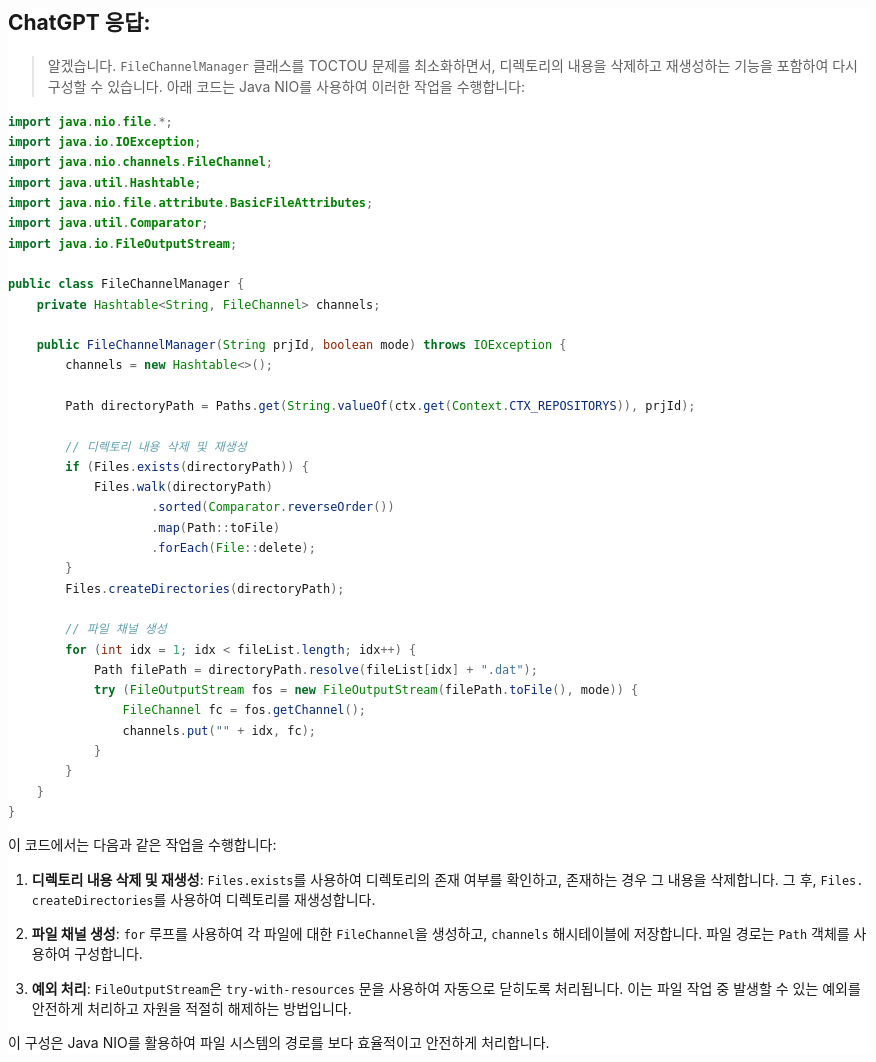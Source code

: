 ## ChatGPT 응답:
> 알겠습니다. `FileChannelManager` 클래스를 TOCTOU 문제를 최소화하면서, 디렉토리의 내용을 삭제하고 재생성하는 기능을 포함하여 다시 구성할 수 있습니다. 아래 코드는 Java NIO를 사용하여 이러한 작업을 수행합니다:

```java
import java.nio.file.*;
import java.io.IOException;
import java.nio.channels.FileChannel;
import java.util.Hashtable;
import java.nio.file.attribute.BasicFileAttributes;
import java.util.Comparator;
import java.io.FileOutputStream;

public class FileChannelManager {
    private Hashtable<String, FileChannel> channels;

    public FileChannelManager(String prjId, boolean mode) throws IOException {
        channels = new Hashtable<>();

        Path directoryPath = Paths.get(String.valueOf(ctx.get(Context.CTX_REPOSITORYS)), prjId);

        // 디렉토리 내용 삭제 및 재생성
        if (Files.exists(directoryPath)) {
            Files.walk(directoryPath)
                    .sorted(Comparator.reverseOrder())
                    .map(Path::toFile)
                    .forEach(File::delete);
        }
        Files.createDirectories(directoryPath);

        // 파일 채널 생성
        for (int idx = 1; idx < fileList.length; idx++) {
            Path filePath = directoryPath.resolve(fileList[idx] + ".dat");
            try (FileOutputStream fos = new FileOutputStream(filePath.toFile(), mode)) {
                FileChannel fc = fos.getChannel();
                channels.put("" + idx, fc);
            }
        }
    }
}
```

이 코드에서는 다음과 같은 작업을 수행합니다:

1. **디렉토리 내용 삭제 및 재생성**: `Files.exists`를 사용하여 디렉토리의 존재 여부를 확인하고, 존재하는 경우 그 내용을 삭제합니다. 그 후, `Files.createDirectories`를 사용하여 디렉토리를 재생성합니다.

2. **파일 채널 생성**: `for` 루프를 사용하여 각 파일에 대한 `FileChannel`을 생성하고, `channels` 해시테이블에 저장합니다. 파일 경로는 `Path` 객체를 사용하여 구성합니다.

3. **예외 처리**: `FileOutputStream`은 `try-with-resources` 문을 사용하여 자동으로 닫히도록 처리됩니다. 이는 파일 작업 중 발생할 수 있는 예외를 안전하게 처리하고 자원을 적절히 해제하는 방법입니다.

이 구성은 Java NIO를 활용하여 파일 시스템의 경로를 보다 효율적이고 안전하게 처리합니다.

